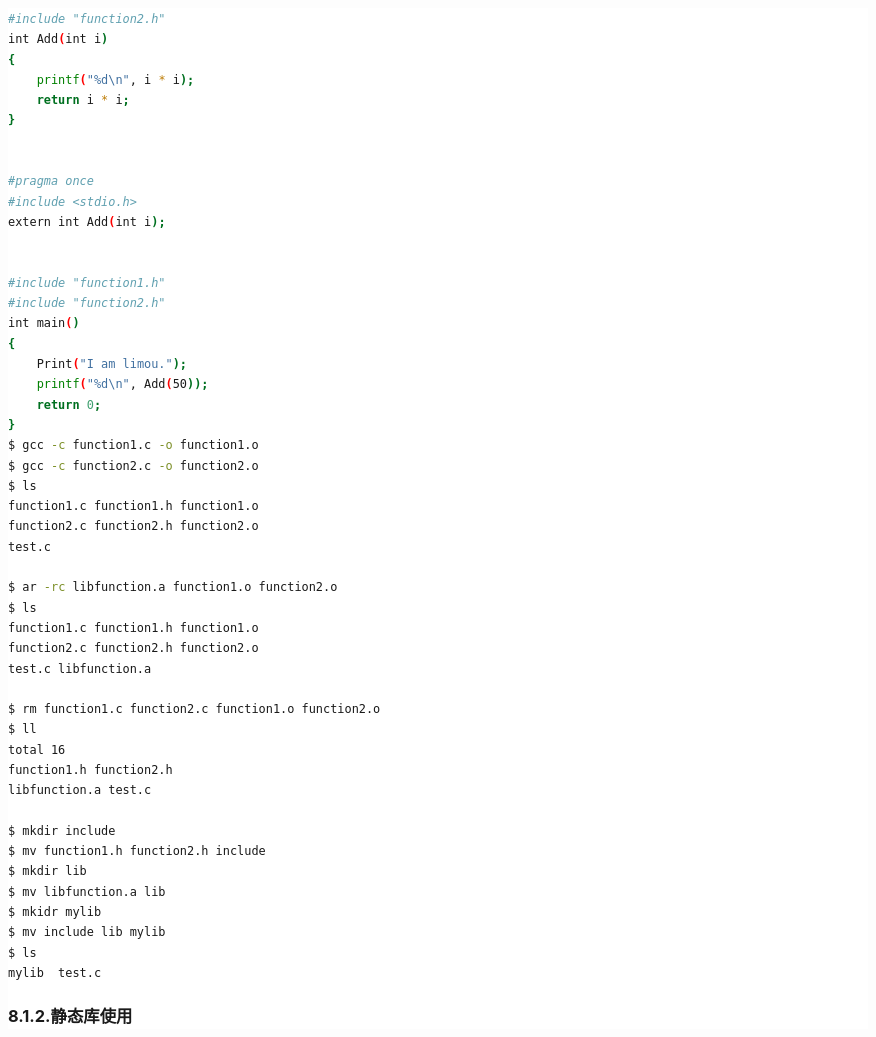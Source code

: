 ```bash
#include "function2.h"
int Add(int i)
{
    printf("%d\n", i * i);
    return i * i;
}


#pragma once
#include <stdio.h>
extern int Add(int i);


#include "function1.h"
#include "function2.h"
int main()
{
    Print("I am limou.");
    printf("%d\n", Add(50));
    return 0;
}
$ gcc -c function1.c -o function1.o
$ gcc -c function2.c -o function2.o
$ ls
function1.c function1.h function1.o
function2.c function2.h function2.o
test.c

$ ar -rc libfunction.a function1.o function2.o
$ ls
function1.c function1.h function1.o
function2.c function2.h function2.o
test.c libfunction.a

$ rm function1.c function2.c function1.o function2.o
$ ll
total 16
function1.h function2.h
libfunction.a test.c

$ mkdir include
$ mv function1.h function2.h include
$ mkdir lib
$ mv libfunction.a lib
$ mkidr mylib
$ mv include lib mylib
$ ls
mylib  test.c
```

### 8.1.2.静态库使用
